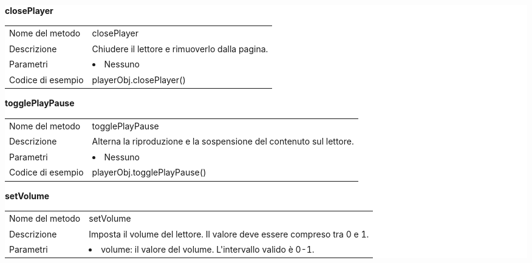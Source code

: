 **closePlayer**

<table>
<tbody>
<tr>
<td>Nome del metodo</td>
<td>closePlayer</td>
</tr>
<tr>
<td>Descrizione</td>
<td>Chiudere il lettore e rimuoverlo dalla pagina. </td>
</tr>
<tr>
<td>Parametri</td>
<td><li>Nessuno</li></td>
</tr>
</tr>
<tr>
<td>Codice di esempio</td>
<td>playerObj.closePlayer()</td>
</tr>
</tbody>
</table>

**togglePlayPause**

<table>
<tbody>
<tr>
<td>Nome del metodo</td>
<td>togglePlayPause</td>
</tr>
<tr>
<td>Descrizione</td>
<td>Alterna la riproduzione e la sospensione del contenuto sul lettore.</td>
</tr>
<tr>
<td>Parametri</td>
<td><li>Nessuno</li></td>
</tr>
</tr>
<tr>
<td>Codice di esempio</td>
<td>playerObj.togglePlayPause()</td>
</tr>
</tbody>
</table>

**setVolume**

<table>
<tbody>
<tr>
<td>Nome del metodo</td>
<td>setVolume</td>
</tr>
<tr>
<td>Descrizione</td>
<td>Imposta il volume del lettore. Il valore deve essere compreso tra 0 e 1.</td>
</tr>
<tr>
<td>Parametri</td>
<td><li>volume: il valore del volume. L'intervallo valido è 0-1. </li></td>
</tr>
</tr>
<tr>